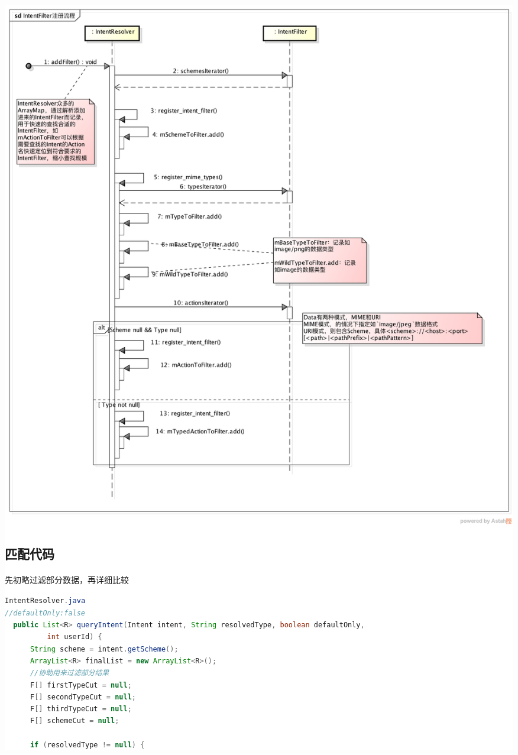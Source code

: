 ![IntentFilter注册流程](./img/IntentFilter注册流程.png)

## 匹配代码

先初略过滤部分数据，再详细比较

```java
IntentResolver.java
//defaultOnly:false
  public List<R> queryIntent(Intent intent, String resolvedType, boolean defaultOnly,
          int userId) {
      String scheme = intent.getScheme();
      ArrayList<R> finalList = new ArrayList<R>();
      //协助用来过滤部分结果
      F[] firstTypeCut = null;
      F[] secondTypeCut = null;
      F[] thirdTypeCut = null;
      F[] schemeCut = null;

      if (resolvedType != null) {
```